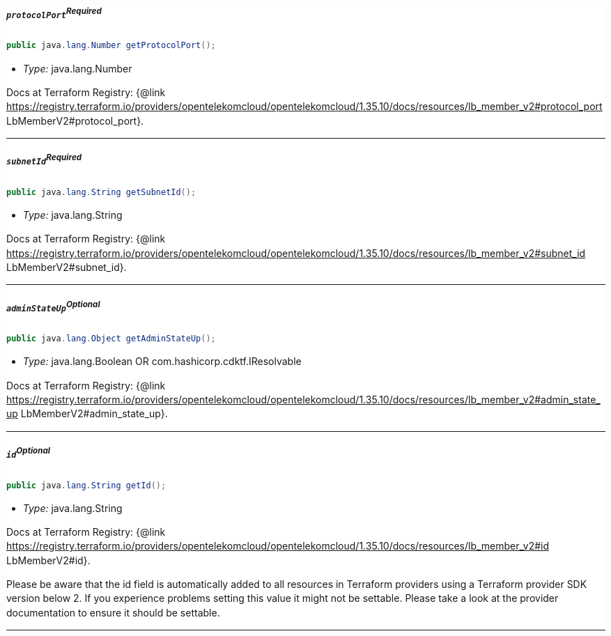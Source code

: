 ##### `protocolPort`<sup>Required</sup> <a name="protocolPort" id="@cdktf/provider-opentelekomcloud.lbMemberV2.LbMemberV2Config.property.protocolPort"></a>

```java
public java.lang.Number getProtocolPort();
```

- *Type:* java.lang.Number

Docs at Terraform Registry: {@link https://registry.terraform.io/providers/opentelekomcloud/opentelekomcloud/1.35.10/docs/resources/lb_member_v2#protocol_port LbMemberV2#protocol_port}.

---

##### `subnetId`<sup>Required</sup> <a name="subnetId" id="@cdktf/provider-opentelekomcloud.lbMemberV2.LbMemberV2Config.property.subnetId"></a>

```java
public java.lang.String getSubnetId();
```

- *Type:* java.lang.String

Docs at Terraform Registry: {@link https://registry.terraform.io/providers/opentelekomcloud/opentelekomcloud/1.35.10/docs/resources/lb_member_v2#subnet_id LbMemberV2#subnet_id}.

---

##### `adminStateUp`<sup>Optional</sup> <a name="adminStateUp" id="@cdktf/provider-opentelekomcloud.lbMemberV2.LbMemberV2Config.property.adminStateUp"></a>

```java
public java.lang.Object getAdminStateUp();
```

- *Type:* java.lang.Boolean OR com.hashicorp.cdktf.IResolvable

Docs at Terraform Registry: {@link https://registry.terraform.io/providers/opentelekomcloud/opentelekomcloud/1.35.10/docs/resources/lb_member_v2#admin_state_up LbMemberV2#admin_state_up}.

---

##### `id`<sup>Optional</sup> <a name="id" id="@cdktf/provider-opentelekomcloud.lbMemberV2.LbMemberV2Config.property.id"></a>

```java
public java.lang.String getId();
```

- *Type:* java.lang.String

Docs at Terraform Registry: {@link https://registry.terraform.io/providers/opentelekomcloud/opentelekomcloud/1.35.10/docs/resources/lb_member_v2#id LbMemberV2#id}.

Please be aware that the id field is automatically added to all resources in Terraform providers using a Terraform provider SDK version below 2.
If you experience problems setting this value it might not be settable. Please take a look at the provider documentation to ensure it should be settable.

---